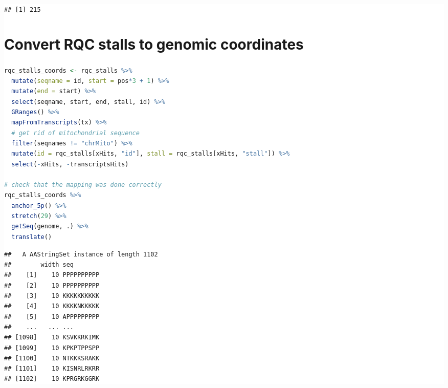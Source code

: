     ## [1] 215

Convert RQC stalls to genomic coordinates
=========================================

``` r
rqc_stalls_coords <- rqc_stalls %>% 
  mutate(seqname = id, start = pos*3 + 1) %>%
  mutate(end = start) %>%
  select(seqname, start, end, stall, id) %>%
  GRanges() %>%
  mapFromTranscripts(tx) %>% 
  # get rid of mitochondrial sequence
  filter(seqnames != "chrMito") %>% 
  mutate(id = rqc_stalls[xHits, "id"], stall = rqc_stalls[xHits, "stall"]) %>%
  select(-xHits, -transcriptsHits)

# check that the mapping was done correctly
rqc_stalls_coords %>% 
  anchor_5p() %>% 
  stretch(29) %>% 
  getSeq(genome, .) %>% 
  translate()
```

    ##   A AAStringSet instance of length 1102
    ##        width seq
    ##    [1]    10 PPPPPPPPPP
    ##    [2]    10 PPPPPPPPPP
    ##    [3]    10 KKKKKKKKKK
    ##    [4]    10 KKKKNKKKKK
    ##    [5]    10 APPPPPPPPP
    ##    ...   ... ...
    ## [1098]    10 KSVKKRKIMK
    ## [1099]    10 KPKPTPPSPP
    ## [1100]    10 NTKKKSRAKK
    ## [1101]    10 KISNRLRKRR
    ## [1102]    10 KPRGRKGGRK
